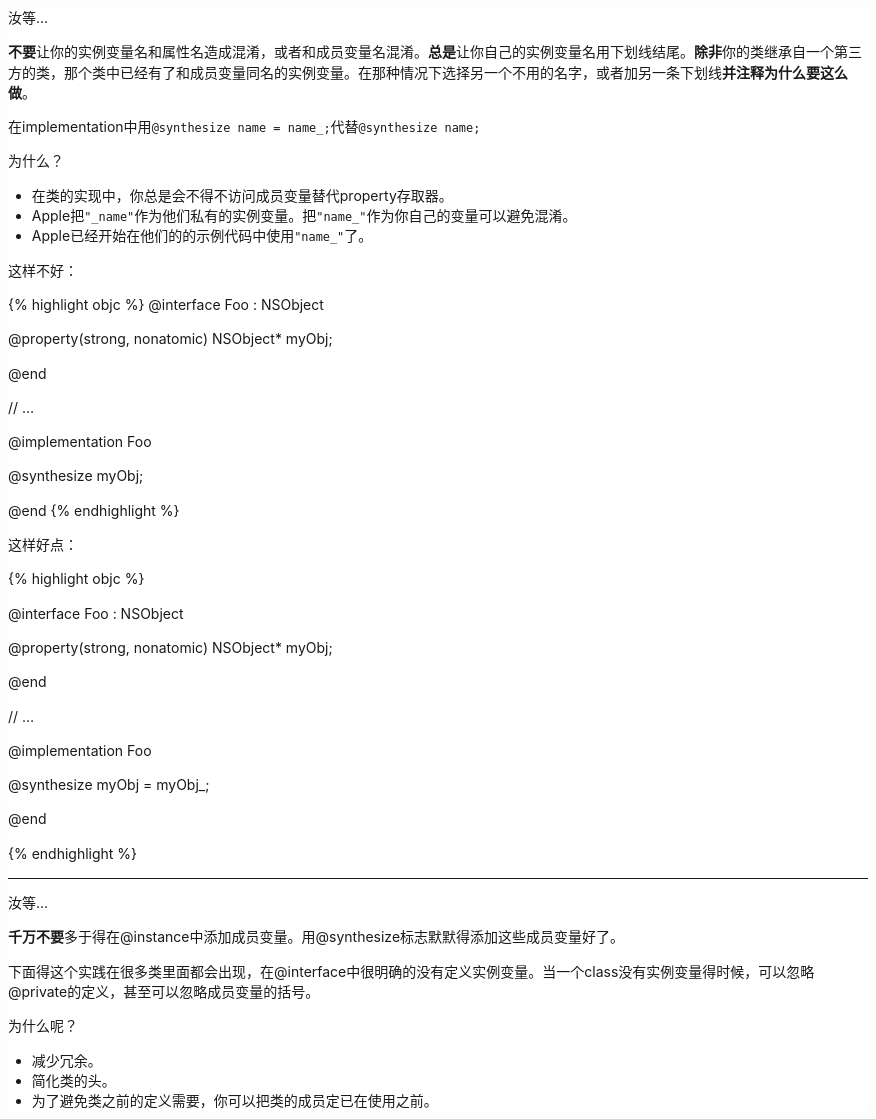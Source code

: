 汝等…

**不要**让你的实例变量名和属性名造成混淆，或者和成员变量名混淆。**总是**让你自己的实例变量名用下划线结尾。**除非**你的类继承自一个第三方的类，那个类中已经有了和成员变量同名的实例变量。在那种情况下选择另一个不用的名字，或者加另一条下划线**并注释为什么要这么做**。

在implementation中用```@synthesize name = name_;```代替```@synthesize name;```

为什么？

- 在类的实现中，你总是会不得不访问成员变量替代property存取器。
- Apple把```"_name"```作为他们私有的实例变量。把```"name_"```作为你自己的变量可以避免混淆。
- Apple已经开始在他们的的示例代码中使用```"name_"```了。

这样不好：

{% highlight objc %}
@interface Foo : NSObject
 
@property(strong, nonatomic) NSObject* myObj;
 
@end
 
// …
 
@implementation Foo
 
@synthesize myObj;
 
@end
{% endhighlight %}

这样好点：

{% highlight objc %}

@interface Foo : NSObject
 
@property(strong, nonatomic) NSObject* myObj;
 
@end
 
// …
 
@implementation Foo
 
@synthesize myObj = myObj_;
 
@end

{% endhighlight %}

-----

汝等…

**千万不要**多于得在@instance中添加成员变量。用@synthesize标志默默得添加这些成员变量好了。

下面得这个实践在很多类里面都会出现，在@interface中很明确的没有定义实例变量。当一个class没有实例变量得时候，可以忽略@private的定义，甚至可以忽略成员变量的括号。

为什么呢？

- 减少冗余。
- 简化类的头。
- 为了避免类之前的定义需要，你可以把类的成员定已在使用之前。

